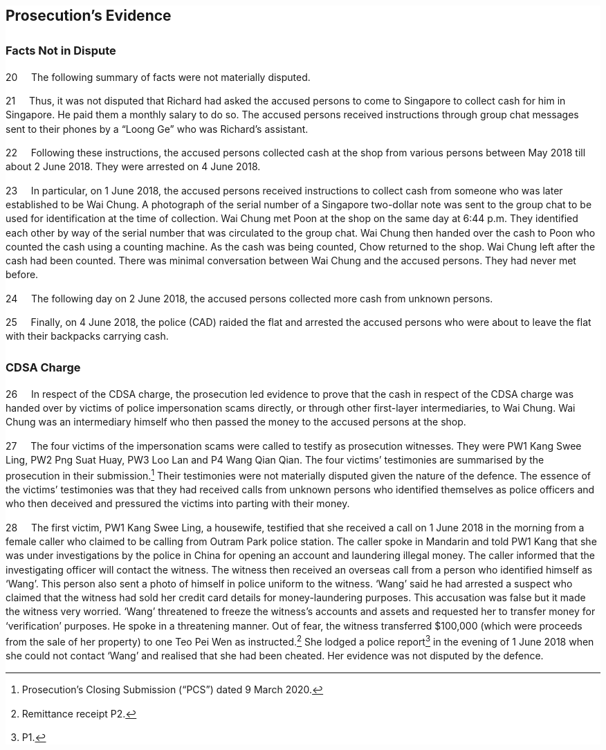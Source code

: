 ## Prosecution’s Evidence

### Facts Not in Dispute

20     The following summary of facts were not materially disputed.

21     Thus, it was not disputed that Richard had asked the accused persons to come to Singapore to collect cash for him in Singapore. He paid them a monthly salary to do so. The accused persons received instructions through group chat messages sent to their phones by a “Loong Ge” who was Richard’s assistant.

22     Following these instructions, the accused persons collected cash at the shop from various persons between May 2018 till about 2 June 2018. They were arrested on 4 June 2018.

23     In particular, on 1 June 2018, the accused persons received instructions to collect cash from someone who was later established to be Wai Chung. A photograph of the serial number of a Singapore two-dollar note was sent to the group chat to be used for identification at the time of collection. Wai Chung met Poon at the shop on the same day at 6:44 p.m. They identified each other by way of the serial number that was circulated to the group chat. Wai Chung then handed over the cash to Poon who counted the cash using a counting machine. As the cash was being counted, Chow returned to the shop. Wai Chung left after the cash had been counted. There was minimal conversation between Wai Chung and the accused persons. They had never met before.

24     The following day on 2 June 2018, the accused persons collected more cash from unknown persons.

25     Finally, on 4 June 2018, the police (CAD) raided the flat and arrested the accused persons who were about to leave the flat with their backpacks carrying cash.

### CDSA Charge

26     In respect of the CDSA charge, the prosecution led evidence to prove that the cash in respect of the CDSA charge was handed over by victims of police impersonation scams directly, or through other first-layer intermediaries, to Wai Chung. Wai Chung was an intermediary himself who then passed the money to the accused persons at the shop.

27     The four victims of the impersonation scams were called to testify as prosecution witnesses. They were PW1 Kang Swee Ling, PW2 Png Suat Huay, PW3 Loo Lan and P4 Wang Qian Qian. The four victims’ testimonies are summarised by the prosecution in their submission.[^3] Their testimonies were not materially disputed given the nature of the defence. The essence of the victims’ testimonies was that they had received calls from unknown persons who identified themselves as police officers and who then deceived and pressured the victims into parting with their money.

28     The first victim, PW1 Kang Swee Ling, a housewife, testified that she received a call on 1 June 2018 in the morning from a female caller who claimed to be calling from Outram Park police station. The caller spoke in Mandarin and told PW1 Kang that she was under investigations by the police in China for opening an account and laundering illegal money. The caller informed that the investigating officer will contact the witness. The witness then received an overseas call from a person who identified himself as ‘Wang’. This person also sent a photo of himself in police uniform to the witness. ‘Wang’ said he had arrested a suspect who claimed that the witness had sold her credit card details for money-laundering purposes. This accusation was false but it made the witness very worried. ‘Wang’ threatened to freeze the witness’s accounts and assets and requested her to transfer money for ‘verification’ purposes. He spoke in a threatening manner. Out of fear, the witness transferred $100,000 (which were proceeds from the sale of her property) to one Teo Pei Wen as instructed.[^4] She lodged a police report[^5] in the evening of 1 June 2018 when she could not contact ‘Wang’ and realised that she had been cheated. Her evidence was not disputed by the defence.


[^1]: Opening Statement dated 26 February 2019.
[^2]: _Ang Jeanette v PP_ <span class="citation">\[2011\] 4 SLR 1</span> at \[58\].
[^3]: Prosecution’s Closing Submission (“PCS”) dated 9 March 2020.
[^4]: Remittance receipt P2.
[^5]: P1.
[^6]: P3
[^7]: P9
[^8]: P14 (Bank statement)
[^9]: P15 (bank statement)
[^10]: P5
[^11]: PCS at Annex 1
[^12]: P17 – Wai Chung’s SOF at \[19\] enclosed as part of Registrar’s Certificate.
[^13]: P16, P33-P37.
[^14]: P39
[^15]: P16
[^16]: P36 and P37
[^17]: P22-24.
[^18]: P25.
[^19]: At \[67\]
[^20]: At \[58\]
[^21]: At \[58\]
[^22]: At \[58\]
[^23]: At \[68\].
[^24]: NE, 11 November 2019, 27/24 – 27.
[^25]: NE, 2 November 2019, p 27/15 – 17.
[^26]: NE, 1 March 2019, 23/3 – 9.
[^27]: P33 at A3.
[^28]: P25 at A2.
[^29]: NE, 27 Feb 2019, 65/7 – 11.
[^30]: NE, 1 March 2019, 17/21 – 28.
[^31]: NE, 30 April 2019, 62/24 – 26.
[^32]: NE, 30 April 2019, 76/1 – 6.
[^33]: NE, 17 June 2019, 7/4 – 5.
[^34]: NE, 17 June 2019, 24/19 – 23.
[^35]: Ne, 9 Jan 2020, 13/21 – 23.
[^36]: NE, 9 Jan 2020, 3/2.
[^37]: E.g. P25 at A14
[^38]: NE, 9 June 2019, 41/27 – 32; 9 Jan 2020, 42/25 – 31.
[^39]: P33 at A19.
[^40]: P33 at A19.
[^41]: NE, 9 Jan 2020, 40/16 – 18.
[^42]: P25 at A2.
[^43]: NE, 9 Jan 2020, p 44/15 – 17.
[^44]: NE,18 June 2019, 2; 9 Jan 2020, 17/19 – 22.
[^45]: NE, 9 Jan 2020, p 43/1 – 25.
[^46]: NE, 18 June 2019, 9/25 – 26.
[^47]: NE, 10 Jan 2020, 5.
[^48]: P25.
[^49]: P33 at A1.
[^50]: P25 at A9.
[^51]: P33 at A3.
[^52]: P33 at A7.
[^53]: P25 at A7.
[^54]: Summarised at \[15\] of the Defence Closing Submission (“DCS”) dated 10 March 2020.
[^55]: DCS at \[39\]-\[44\].
[^56]: DCS at \[160\].
[^57]: DCS at \[100\].
[^58]: NE, 26 February 2019, 20/19 - 46/9.
[^59]: DCS at \[142\]-\[145\].
[^60]: DCS at \[13\].
[^61]: DCS at \[136\]-\[137\].
[^62]: PCS at \[124\]-\[139\].
[^63]: _Tan Hoe Seng v Public Prosecutor_ \[1936\] 1 MLJ 218; _Munusamy v Public Prosecutor_ \[1937\] 1 MLJ 93; _Munusamy v Public Prosecutor_ \[1937\] 1 MLJ 93.
[^64]: _Kuan Hing Wah v Public Prosecutor_ \[1960\] 1 MLJ 193.
[^65]: NE, 27 Feb 2019, 60; NE, 30 April 2019, 38/20 – 24.
[^66]: NE, 30 April 2019, 36 – 37.
[^67]: P26 and P39.
[^68]: NE, 27 February 2019, 57/1 – 17.
[^69]: P33 at A2.
[^70]: P23 at A4.
[^71]: NE, 17 June 2019, 14/5 – 7.
[^72]: NE, 17 June 2019, 15/24 – 31 & 40/1 – 10.
[^73]: NE, January 2020, 3/2.
[^74]: NE, 9 January 2020, 20.
[^75]: Prosecution’s Sentencing Submission (“PSS”) dated 3 July 2020.
[^76]: Mitigation Plea (“MP”) dated 7 July 2020.
[^77]: Straits Times, 26 August 2020
[^78]: MP at \[26\]-\[27\].